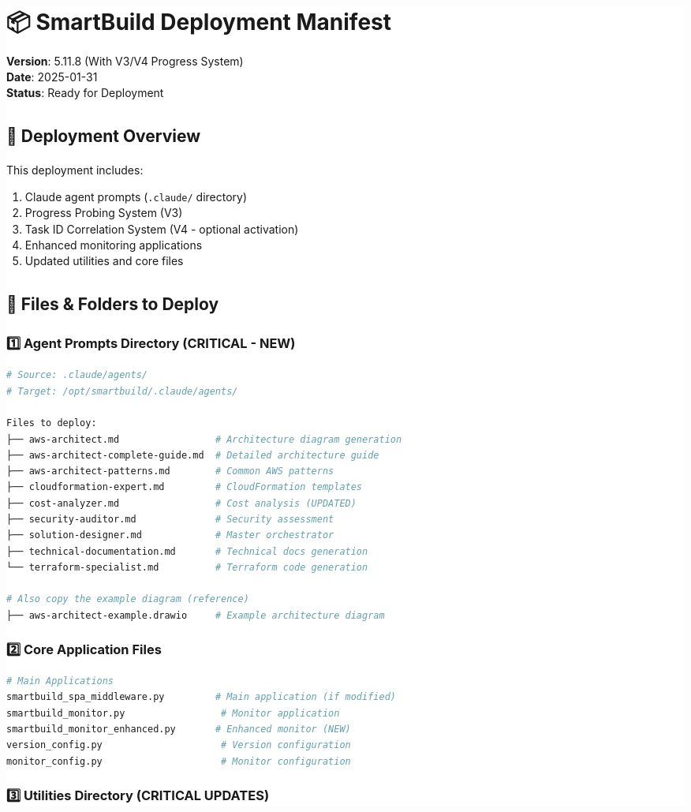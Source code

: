 # 📦 SmartBuild Deployment Manifest

**Version**: 5.11.8 (With V3/V4 Progress System)  
**Date**: 2025-01-31  
**Status**: Ready for Deployment

## 🎯 Deployment Overview

This deployment includes:
1. Claude agent prompts (`.claude/` directory)
2. Progress Probing System (V3)
3. Task ID Correlation System (V4 - optional activation)
4. Enhanced monitoring applications
5. Updated utilities and core files

## 📁 Files & Folders to Deploy

### 1️⃣ **Agent Prompts Directory** (CRITICAL - NEW)

```bash
# Source: .claude/agents/
# Target: /opt/smartbuild/.claude/agents/

Files to deploy:
├── aws-architect.md                 # Architecture diagram generation
├── aws-architect-complete-guide.md  # Detailed architecture guide
├── aws-architect-patterns.md        # Common AWS patterns
├── cloudformation-expert.md         # CloudFormation templates
├── cost-analyzer.md                 # Cost analysis (UPDATED)
├── security-auditor.md              # Security assessment
├── solution-designer.md             # Master orchestrator
├── technical-documentation.md       # Technical docs generation
└── terraform-specialist.md          # Terraform code generation

# Also copy the example diagram (reference)
├── aws-architect-example.drawio     # Example architecture diagram
```

### 2️⃣ **Core Application Files**

```bash
# Main Applications
smartbuild_spa_middleware.py         # Main application (if modified)
smartbuild_monitor.py                 # Monitor application
smartbuild_monitor_enhanced.py       # Enhanced monitor (NEW)
version_config.py                     # Version configuration
monitor_config.py                     # Monitor configuration
```

### 3️⃣ **Utilities Directory** (CRITICAL UPDATES)
